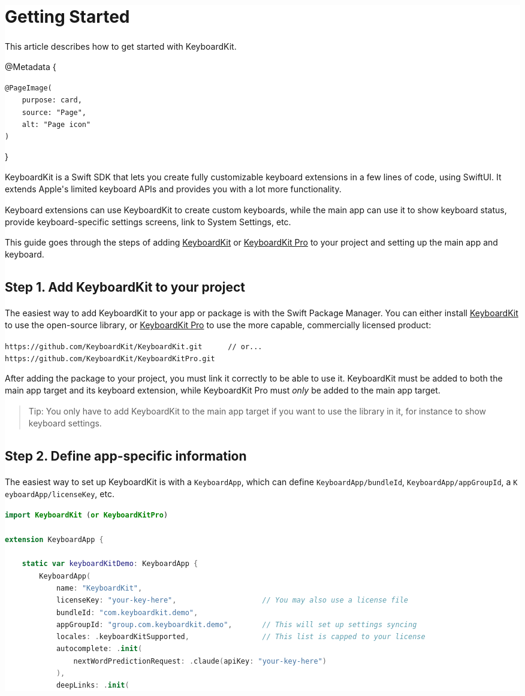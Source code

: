 # Getting Started

This article describes how to get started with KeyboardKit.

@Metadata {

    @PageImage(
        purpose: card,
        source: "Page",
        alt: "Page icon"
    )
}


KeyboardKit is a Swift SDK that lets you create fully customizable keyboard extensions in a few lines of code, using SwiftUI. It extends Apple's limited keyboard APIs and provides you with a lot more functionality.

Keyboard extensions can use KeyboardKit to create custom keyboards, while the main app can use it to show keyboard status, provide keyboard-specific settings screens, link to System Settings, etc.

This guide goes through the steps of adding [KeyboardKit][KeyboardKit] or [KeyboardKit Pro][Pro] to your project and setting up the main app and keyboard. 



## Step 1. Add KeyboardKit to your project

The easiest way to add KeyboardKit to your app or package is with the Swift Package Manager. You can either install [KeyboardKit][KeyboardKit] to use the open-source library, or [KeyboardKit Pro][Pro] to use the more capable, commercially licensed product:


```
https://github.com/KeyboardKit/KeyboardKit.git      // or...
https://github.com/KeyboardKit/KeyboardKitPro.git
```

After adding the package to your project, you must link it correctly to be able to use it. KeyboardKit must be added to both the main app target and its keyboard extension, while KeyboardKit Pro must *only* be added to the main app target. 

> Tip: You only have to add KeyboardKit to the main app target if you want to use the library in it, for instance to show keyboard settings. 


[KeyboardKit]: https://github.com/KeyboardKit/KeyboardKit
[Pro]: https://github.com/KeyboardKit/KeyboardKitPro



## Step 2. Define app-specific information

The easiest way to set up KeyboardKit is with a ``KeyboardApp``, which can define ``KeyboardApp/bundleId``, ``KeyboardApp/appGroupId``, a ``KeyboardApp/licenseKey``, etc.

```swift
import KeyboardKit (or KeyboardKitPro)

extension KeyboardApp {

    static var keyboardKitDemo: KeyboardApp {
        KeyboardApp(
            name: "KeyboardKit",
            licenseKey: "your-key-here",                    // You may also use a license file
            bundleId: "com.keyboardkit.demo",
            appGroupId: "group.com.keyboardkit.demo",       // This will set up settings syncing
            locales: .keyboardKitSupported,                 // This list is capped to your license 
            autocomplete: .init(
                nextWordPredictionRequest: .claude(apiKey: "your-key-here")
            ),
            deepLinks: .init(
```

[KeyboardKitPro]: https://github.com/KeyboardKit/KeyboardKitPro